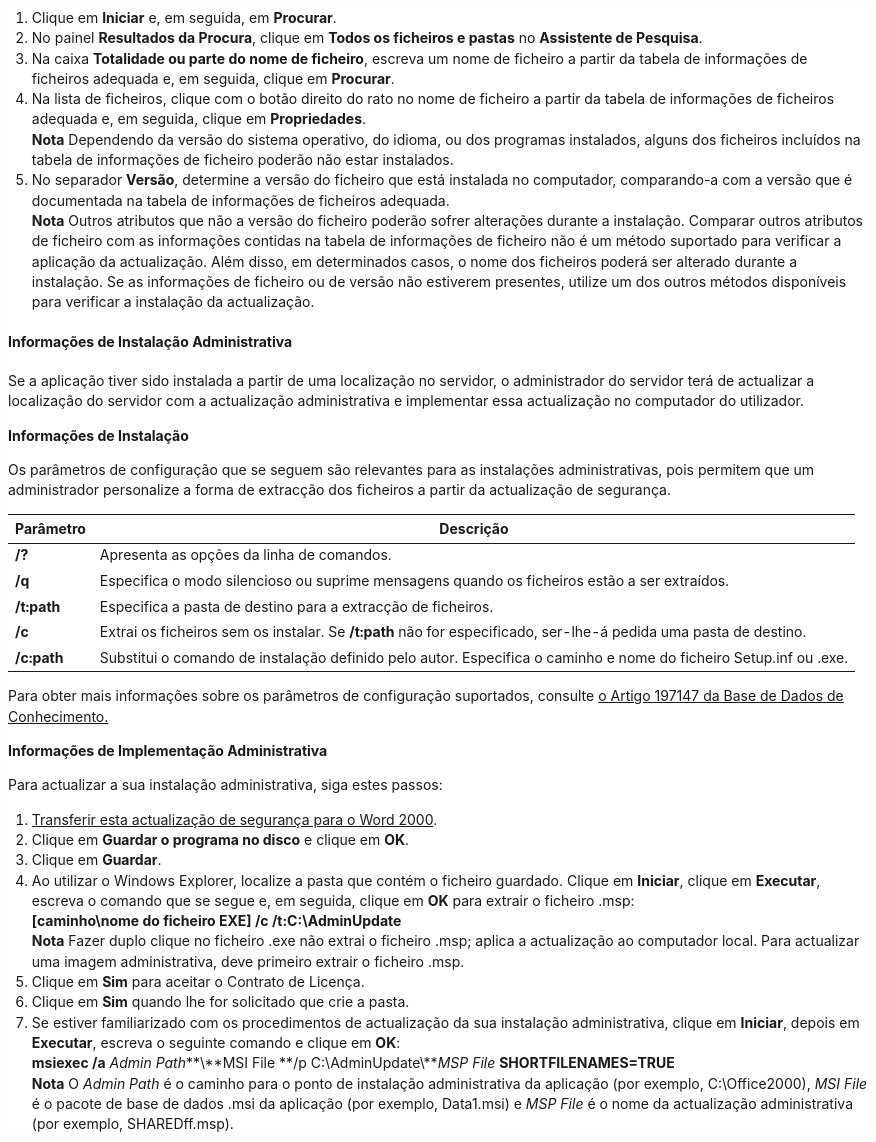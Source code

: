 1.  Clique em **Iniciar** e, em seguida, em **Procurar**.  
2.  No painel **Resultados da Procura**, clique em **Todos os ficheiros e pastas** no **Assistente de Pesquisa**.  
3.  Na caixa **Totalidade ou parte do nome de ficheiro**, escreva um nome de ficheiro a partir da tabela de informações de ficheiros adequada e, em seguida, clique em **Procurar**.  
4.  Na lista de ficheiros, clique com o botão direito do rato no nome de ficheiro a partir da tabela de informações de ficheiros adequada e, em seguida, clique em **Propriedades**.  
    **Nota** Dependendo da versão do sistema operativo, do idioma, ou dos programas instalados, alguns dos ficheiros incluídos na tabela de informações de ficheiro poderão não estar instalados.  
5.  No separador **Versão**, determine a versão do ficheiro que está instalada no computador, comparando-a com a versão que é documentada na tabela de informações de ficheiros adequada.  
    **Nota** Outros atributos que não a versão do ficheiro poderão sofrer alterações durante a instalação. Comparar outros atributos de ficheiro com as informações contidas na tabela de informações de ficheiro não é um método suportado para verificar a aplicação da actualização. Além disso, em determinados casos, o nome dos ficheiros poderá ser alterado durante a instalação. Se as informações de ficheiro ou de versão não estiverem presentes, utilize um dos outros métodos disponíveis para verificar a instalação da actualização.
  
#### Informações de Instalação Administrativa
  
Se a aplicação tiver sido instalada a partir de uma localização no servidor, o administrador do servidor terá de actualizar a localização do servidor com a actualização administrativa e implementar essa actualização no computador do utilizador.
  
**Informações de Instalação**
  
Os parâmetros de configuração que se seguem são relevantes para as instalações administrativas, pois permitem que um administrador personalize a forma de extracção dos ficheiros a partir da actualização de segurança.
  
| Parâmetro   | Descrição                                                                                                         |  
|-------------|-------------------------------------------------------------------------------------------------------------------|  
| **/?**      | Apresenta as opções da linha de comandos.                                                                         |  
| **/q**      | Especifica o modo silencioso ou suprime mensagens quando os ficheiros estão a ser extraídos.                      |  
| **/t:path** | Especifica a pasta de destino para a extracção de ficheiros.                                                      |  
| **/c**      | Extrai os ficheiros sem os instalar. Se **/t:path** não for especificado, ser-lhe-á pedida uma pasta de destino.  |  
| **/c:path** | Substitui o comando de instalação definido pelo autor. Especifica o caminho e nome do ficheiro Setup.inf ou .exe. |
  
Para obter mais informações sobre os parâmetros de configuração suportados, consulte [o Artigo 197147 da Base de Dados de Conhecimento.](http://support.microsoft.com/kb/197147)
  
**Informações de Implementação Administrativa**
  
Para actualizar a sua instalação administrativa, siga estes passos:
  
1.  [Transferir esta actualização de segurança para o Word 2000](http://download.microsoft.com/download/e/e/2/ee2c73dd-a33c-4d79-bd50-f772cccce765/office2000-kb929139-fullfile-enu.exe).  
2.  Clique em **Guardar o programa no disco** e clique em **OK**.  
3.  Clique em **Guardar**.  
4.  Ao utilizar o Windows Explorer, localize a pasta que contém o ficheiro guardado. Clique em **Iniciar**, clique em **Executar**, escreva o comando que se segue e, em seguida, clique em **OK** para extrair o ficheiro .msp:  
    **\[caminho\\nome do ficheiro EXE\] /c /t:C:\\AdminUpdate**  
    **Nota** Fazer duplo clique no ficheiro .exe não extrai o ficheiro .msp; aplica a actualização ao computador local. Para actualizar uma imagem administrativa, deve primeiro extrair o ficheiro .msp.  
5.  Clique em **Sim** para aceitar o Contrato de Licença.  
6.  Clique em **Sim** quando lhe for solicitado que crie a pasta.  
7.  Se estiver familiarizado com os procedimentos de actualização da sua instalação administrativa, clique em **Iniciar**, depois em **Executar**, escreva o seguinte comando e clique em **OK**:  
    **msiexec /a** *Admin Path***\\**MSI File **/p C:\\AdminUpdate\\***MSP File* **SHORTFILENAMES=TRUE**  
    **Nota** O *Admin Path* é o caminho para o ponto de instalação administrativa da aplicação (por exemplo, C:\\Office2000), *MSI File* é o pacote de base de dados .msi da aplicação (por exemplo, Data1.msi) e *MSP File* é o nome da actualização administrativa (por exemplo, SHAREDff.msp).  